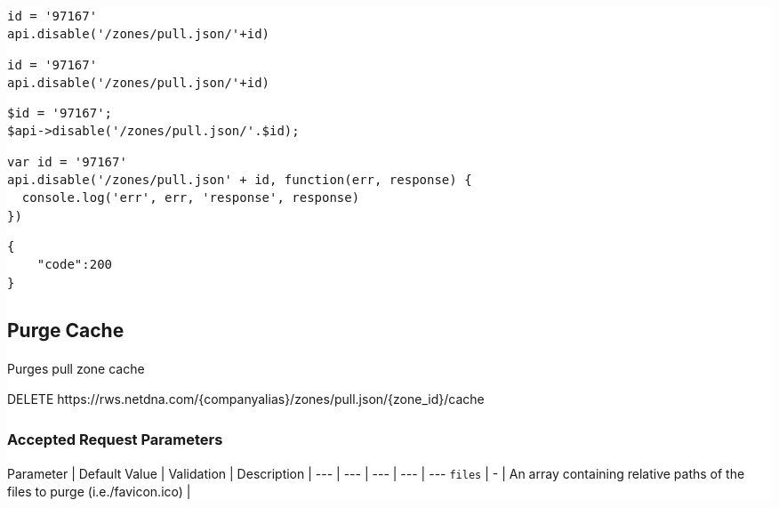 <div class="tab-content">
  <div class="tab-pane active" id="ruby20">
		<pre>
id = '97167'
api.disable('/zones/pull.json/'+id)</pre>
  </div>
  <div class="tab-pane" id="python20">
		<pre>
id = '97167'
api.disable('/zones/pull.json/'+id)</pre>
	</div>
  <div class="tab-pane" id="php20">
  	<pre>
$id = '97167';
$api->disable('/zones/pull.json/'.$id);</pre>
  </div>
  <div class="tab-pane" id="node20">
	<pre>
var id = '97167'
api.disable('/zones/pull.json' + id, function(err, response) {
  console.log('err', err, 'response', response)
})</pre>
  </div>
  <div class="tab-pane" id="response20">
		<pre>
{
	"code":200
}</pre>
  </div>
</div>

<script>
  $(function () {
    $('#myTab20 a:last').tab('show');
  })
</script>


## Purge Cache

Purges pull zone cache

<div class="heading">
<div class="url DELETE"><span class="http_method">DELETE</span>
<span class="path">https://rws.netdna.com/{companyalias}/zones/pull.json/{zone_id}/cache</span></div>
</div>

### Accepted Request Parameters

Parameter | Default Value | Validation | Description |
--- | --- | --- | --- | ---
`files` | - | An array containing relative paths of the files to purge (i.e./favicon.ico) |
